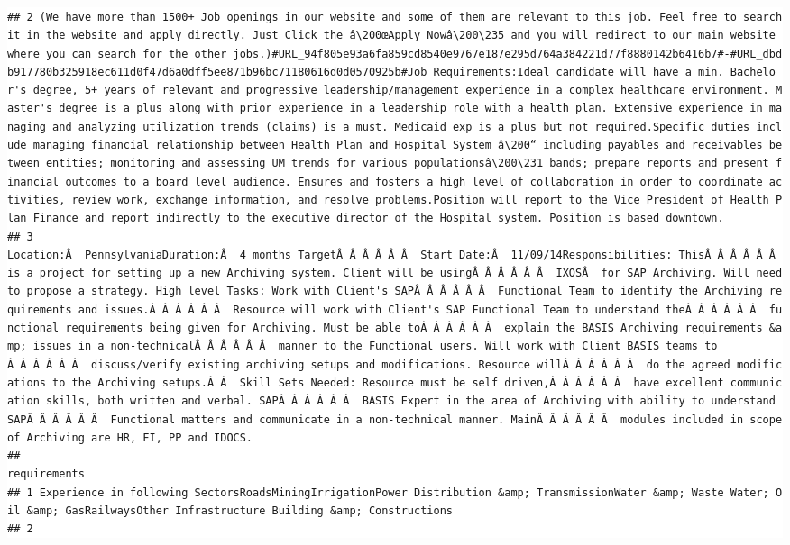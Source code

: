     ## 2 (We have more than 1500+ Job openings in our website and some of them are relevant to this job. Feel free to search it in the website and apply directly. Just Click the â\200œApply Nowâ\200\235 and you will redirect to our main website where you can search for the other jobs.)#URL_94f805e93a6fa859cd8540e9767e187e295d764a384221d77f8880142b6416b7#-#URL_dbdb917780b325918ec611d0f47d6a0dff5ee871b96bc71180616d0d0570925b#Job Requirements:Ideal candidate will have a min. Bachelor's degree, 5+ years of relevant and progressive leadership/management experience in a complex healthcare environment. Master's degree is a plus along with prior experience in a leadership role with a health plan. Extensive experience in managing and analyzing utilization trends (claims) is a must. Medicaid exp is a plus but not required.Specific duties include managing financial relationship between Health Plan and Hospital System â\200“ including payables and receivables between entities; monitoring and assessing UM trends for various populationsâ\200\231 bands; prepare reports and present financial outcomes to a board level audience. Ensures and fosters a high level of collaboration in order to coordinate activities, review work, exchange information, and resolve problems.Position will report to the Vice President of Health Plan Finance and report indirectly to the executive director of the Hospital system. Position is based downtown.
    ## 3                                                                                                                                                                                  Location:Â  PennsylvaniaDuration:Â  4 months TargetÂ Â Â Â Â Â  Start Date:Â  11/09/14Responsibilities: ThisÂ Â Â Â Â Â  is a project for setting up a new Archiving system. Client will be usingÂ Â Â Â Â Â  IXOSÂ  for SAP Archiving. Will need to propose a strategy. High level Tasks: Work with Client's SAPÂ Â Â Â Â Â  Functional Team to identify the Archiving requirements and issues.Â Â Â Â Â Â  Resource will work with Client's SAP Functional Team to understand theÂ Â Â Â Â Â  functional requirements being given for Archiving. Must be able toÂ Â Â Â Â Â  explain the BASIS Archiving requirements &amp; issues in a non-technicalÂ Â Â Â Â Â  manner to the Functional users. Will work with Client BASIS teams toÂ Â Â Â Â Â  discuss/verify existing archiving setups and modifications. Resource willÂ Â Â Â Â Â  do the agreed modifications to the Archiving setups.Â Â  Skill Sets Needed: Resource must be self driven,Â Â Â Â Â Â  have excellent communication skills, both written and verbal. SAPÂ Â Â Â Â Â  BASIS Expert in the area of Archiving with ability to understand SAPÂ Â Â Â Â Â  Functional matters and communicate in a non-technical manner. MainÂ Â Â Â Â Â  modules included in scope of Archiving are HR, FI, PP and IDOCS.
    ##                                                                                                                                                                               requirements
    ## 1 Experience in following SectorsRoadsMiningIrrigationPower Distribution &amp; TransmissionWater &amp; Waste Water; Oil &amp; GasRailwaysOther Infrastructure Building &amp; Constructions
    ## 2                                                                                                                                                                                         